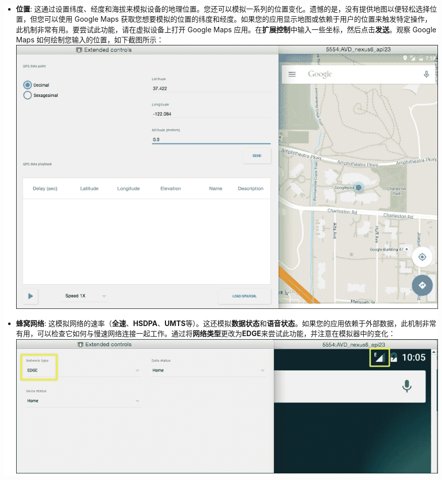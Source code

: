 +   **位置**: 这通过设置纬度、经度和海拔来模拟设备的地理位置。您还可以模拟一系列的位置变化。遗憾的是，没有提供地图以便轻松选择位置，但您可以使用 Google Maps 获取您想要模拟的位置的纬度和经度。如果您的应用显示地图或依赖于用户的位置来触发特定操作，此机制非常有用。要尝试此功能，请在虚拟设备上打开 Google Maps 应用。在**扩展控制**中输入一些坐标，然后点击**发送**。观察 Google Maps 如何绘制您输入的位置，如下截图所示：![Android 模拟器](img/B05459_06_11.jpg)

+   **蜂窝网络**: 这模拟网络的速率（**全速**、**HSDPA**、**UMTS**等）。这还模拟**数据状态**和**语音状态**。如果您的应用依赖于外部数据，此机制非常有用，可以检查它如何与慢速网络连接一起工作。通过将**网络类型**更改为**EDGE**来尝试此功能，并注意在模拟器中的变化：![Android 模拟器](img/B05459_06_12.jpg)
